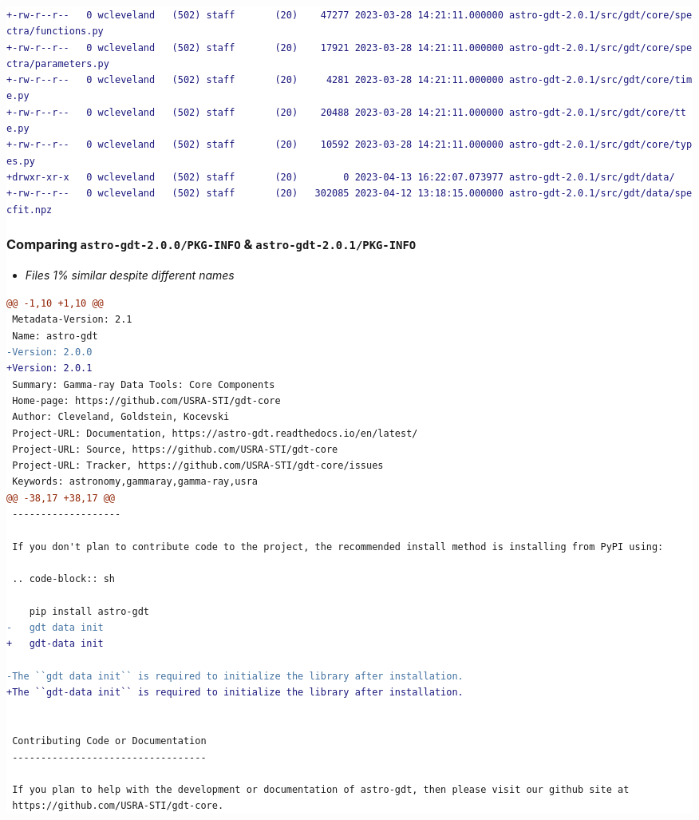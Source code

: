 ```diff
+-rw-r--r--   0 wcleveland   (502) staff       (20)    47277 2023-03-28 14:21:11.000000 astro-gdt-2.0.1/src/gdt/core/spectra/functions.py
+-rw-r--r--   0 wcleveland   (502) staff       (20)    17921 2023-03-28 14:21:11.000000 astro-gdt-2.0.1/src/gdt/core/spectra/parameters.py
+-rw-r--r--   0 wcleveland   (502) staff       (20)     4281 2023-03-28 14:21:11.000000 astro-gdt-2.0.1/src/gdt/core/time.py
+-rw-r--r--   0 wcleveland   (502) staff       (20)    20488 2023-03-28 14:21:11.000000 astro-gdt-2.0.1/src/gdt/core/tte.py
+-rw-r--r--   0 wcleveland   (502) staff       (20)    10592 2023-03-28 14:21:11.000000 astro-gdt-2.0.1/src/gdt/core/types.py
+drwxr-xr-x   0 wcleveland   (502) staff       (20)        0 2023-04-13 16:22:07.073977 astro-gdt-2.0.1/src/gdt/data/
+-rw-r--r--   0 wcleveland   (502) staff       (20)   302085 2023-04-12 13:18:15.000000 astro-gdt-2.0.1/src/gdt/data/specfit.npz
```

### Comparing `astro-gdt-2.0.0/PKG-INFO` & `astro-gdt-2.0.1/PKG-INFO`

 * *Files 1% similar despite different names*

```diff
@@ -1,10 +1,10 @@
 Metadata-Version: 2.1
 Name: astro-gdt
-Version: 2.0.0
+Version: 2.0.1
 Summary: Gamma-ray Data Tools: Core Components
 Home-page: https://github.com/USRA-STI/gdt-core
 Author: Cleveland, Goldstein, Kocevski
 Project-URL: Documentation, https://astro-gdt.readthedocs.io/en/latest/
 Project-URL: Source, https://github.com/USRA-STI/gdt-core
 Project-URL: Tracker, https://github.com/USRA-STI/gdt-core/issues
 Keywords: astronomy,gammaray,gamma-ray,usra
@@ -38,17 +38,17 @@
 -------------------
 
 If you don't plan to contribute code to the project, the recommended install method is installing from PyPI using:
 
 .. code-block:: sh
 
    pip install astro-gdt
-   gdt data init
+   gdt-data init
 
-The ``gdt data init`` is required to initialize the library after installation.
+The ``gdt-data init`` is required to initialize the library after installation.
 
 
 Contributing Code or Documentation
 ----------------------------------
 
 If you plan to help with the development or documentation of astro-gdt, then please visit our github site at
 https://github.com/USRA-STI/gdt-core.
```
